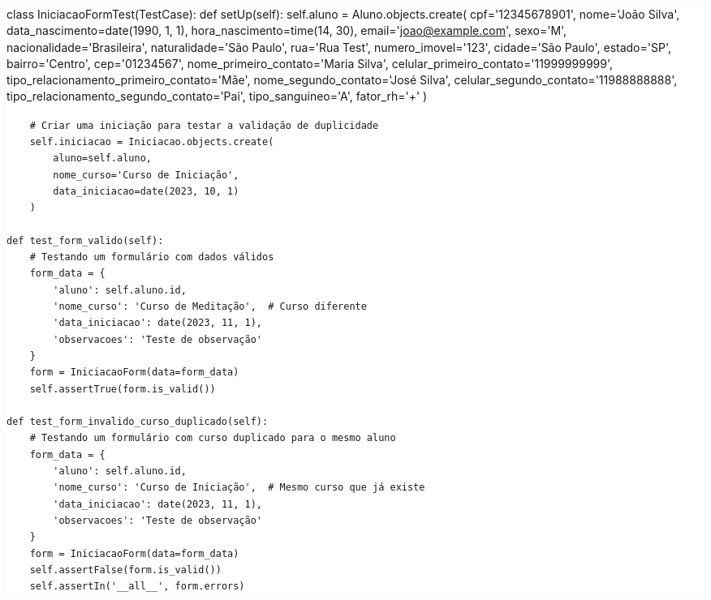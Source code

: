 class IniciacaoFormTest(TestCase):
    def setUp(self):
        self.aluno = Aluno.objects.create(
            cpf='12345678901',
            nome='João Silva',
            data_nascimento=date(1990, 1, 1),
            hora_nascimento=time(14, 30),
            email='joao@example.com',
            sexo='M',
            nacionalidade='Brasileira',
            naturalidade='São Paulo',
            rua='Rua Test',
            numero_imovel='123',
            cidade='São Paulo',
            estado='SP',
            bairro='Centro',
            cep='01234567',
            nome_primeiro_contato='Maria Silva',
            celular_primeiro_contato='11999999999',
            tipo_relacionamento_primeiro_contato='Mãe',
            nome_segundo_contato='José Silva',
            celular_segundo_contato='11988888888',
            tipo_relacionamento_segundo_contato='Pai',
            tipo_sanguineo='A',
            fator_rh='+'
        )
        
        # Criar uma iniciação para testar a validação de duplicidade
        self.iniciacao = Iniciacao.objects.create(
            aluno=self.aluno,
            nome_curso='Curso de Iniciação',
            data_iniciacao=date(2023, 10, 1)
        )
    
    def test_form_valido(self):
        # Testando um formulário com dados válidos
        form_data = {
            'aluno': self.aluno.id,
            'nome_curso': 'Curso de Meditação',  # Curso diferente
            'data_iniciacao': date(2023, 11, 1),
            'observacoes': 'Teste de observação'
        }
        form = IniciacaoForm(data=form_data)
        self.assertTrue(form.is_valid())
    
    def test_form_invalido_curso_duplicado(self):
        # Testando um formulário com curso duplicado para o mesmo aluno
        form_data = {
            'aluno': self.aluno.id,
            'nome_curso': 'Curso de Iniciação',  # Mesmo curso que já existe
            'data_iniciacao': date(2023, 11, 1),
            'observacoes': 'Teste de observação'
        }
        form = IniciacaoForm(data=form_data)
        self.assertFalse(form.is_valid())
        self.assertIn('__all__', form.errors)
    